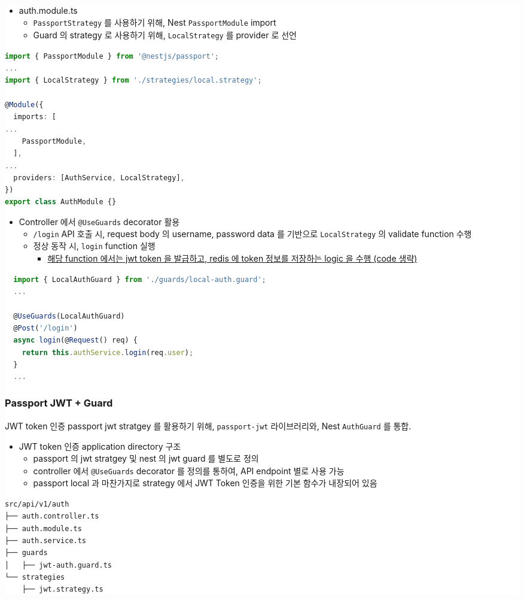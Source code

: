 - auth.module.ts
  - `PassportStrategy` 를 사용하기 위해, Nest `PassportModule` import
  - Guard 의 strategy 로 사용하기 위해, `LocalStrategy` 를 provider 로 선언
```ts
import { PassportModule } from '@nestjs/passport';
...
import { LocalStrategy } from './strategies/local.strategy';

@Module({
  imports: [
...
    PassportModule,
  ],
...
  providers: [AuthService, LocalStrategy],
})
export class AuthModule {}
```

- Controller 에서 `@UseGuards` decorator 활용
  - `/login` API 호출 시, request body 의 username, password data 를 기반으로 `LocalStrategy` 의 validate function 수행
  - 정상 동작 시, `login` function 실행
    - <u>해당 function 에서는 jwt token 을 발급하고, redis 에 token 정보를 저장하는 logic 을 수행 (code 생략)</u>
```ts
  import { LocalAuthGuard } from './guards/local-auth.guard';
  ...

  @UseGuards(LocalAuthGuard)
  @Post('/login')
  async login(@Request() req) {
    return this.authService.login(req.user);
  }
  ...
```

### Passport JWT + Guard

JWT token 인증 passport jwt stratgey 를 활용하기 위해, `passport-jwt` 라이브러리와, Nest `AuthGuard` 를 통합.

- JWT token 인증 application directory 구조
  - passport 의 jwt stratgey 및 nest 의 jwt guard 를 별도로 정의
  - controller 에서 `@UseGuards` decorator 를 정의를 통하여, API endpoint 별로 사용 가능
  - passport local 과 마찬가지로 strategy 에서 JWT Token 인증을 위한 기본 함수가 내장되어 있음
```sh
src/api/v1/auth
├── auth.controller.ts
├── auth.module.ts
├── auth.service.ts
├── guards
│   ├── jwt-auth.guard.ts
└── strategies
    ├── jwt.strategy.ts
```
